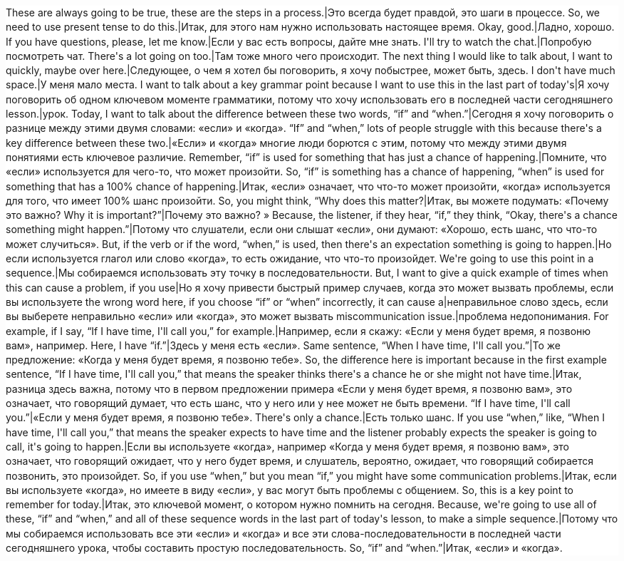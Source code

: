 These are always going to be true, these are the steps in a process.|Это всегда будет правдой, это шаги в процессе.
So, we need to use present tense to do this.|Итак, для этого нам нужно использовать настоящее время.
Okay, good.|Ладно, хорошо.
If you have questions, please, let me know.|Если у вас есть вопросы, дайте мне знать.
I'll try to watch the chat.|Попробую посмотреть чат.
There's a lot going on too.|Там тоже много чего происходит.
The next thing I would like to talk about, I want to quickly, maybe over here.|Следующее, о чем я хотел бы поговорить, я хочу побыстрее, может быть, здесь.
I don't have much space.|У меня мало места.
I want to talk about a key grammar point because I want to use this in the last part of today's|Я хочу поговорить об одном ключевом моменте грамматики, потому что хочу использовать его в последней части сегодняшнего
lesson.|урок.
Today, I want to talk about the difference between these two words, “if” and “when.”|Сегодня я хочу поговорить о разнице между этими двумя словами: «если» и «когда».
“If” and “when,” lots of people struggle with this because there's a key difference between these two.|«Если» и «когда» многие люди борются с этим, потому что между этими двумя понятиями есть ключевое различие.
Remember, “if” is used for something that has just a chance of happening.|Помните, что «если» используется для чего-то, что может произойти.
So, “if” is something has a chance of happening, “when” is used for something that has a 100% chance of happening.|Итак, «если» означает, что что-то может произойти, «когда» используется для того, что имеет 100% шанс произойти.
So, you might think, “Why does this matter?|Итак, вы можете подумать: «Почему это важно?
Why it is important?”|Почему это важно? »
Because, the listener, if they hear, “if,” they think, “Okay, there's a chance something might happen.”|Потому что слушатели, если они слышат «если», они думают: «Хорошо, есть шанс, что что-то может случиться».
But, if the verb or if the word, “when,” is used, then there's an expectation something is going to happen.|Но если используется глагол или слово «когда», то есть ожидание, что что-то произойдет.
We're going to use this point in a sequence.|Мы собираемся использовать эту точку в последовательности.
But, I want to give a quick example of times when this can cause a problem, if you use|Но я хочу привести быстрый пример случаев, когда это может вызвать проблемы, если вы используете
the wrong word here, if you choose “if” or “when” incorrectly, it can cause a|неправильное слово здесь, если вы выберете неправильно «если» или «когда», это может вызвать
miscommunication issue.|проблема недопонимания.
For example, if I say, “If I have time, I'll call you,” for example.|Например, если я скажу: «Если у меня будет время, я позвоню вам», например.
Here, I have “if.”|Здесь у меня есть «если».
Same sentence, “When I have time, I'll call you.”|То же предложение: «Когда у меня будет время, я позвоню тебе».
So, the difference here is important because in the first example sentence, “If I have time, I'll call you,” that means the speaker thinks there's a chance he or she might not have time.|Итак, разница здесь важна, потому что в первом предложении примера «Если у меня будет время, я позвоню вам», это означает, что говорящий думает, что есть шанс, что у него или у нее может не быть времени.
“If I have time, I'll call you.”|«Если у меня будет время, я позвоню тебе».
There's only a chance.|Есть только шанс.
If you use “when,” like, “When I have time, I'll call you,” that means the speaker expects to have time and the listener probably expects the speaker is going to call, it's going to happen.|Если вы используете «когда», например «Когда у меня будет время, я позвоню вам», это означает, что говорящий ожидает, что у него будет время, и слушатель, вероятно, ожидает, что говорящий собирается позвонить, это произойдет.
So, if you use “when,” but you mean “if,” you might have some communication problems.|Итак, если вы используете «когда», но имеете в виду «если», у вас могут быть проблемы с общением.
So, this is a key point to remember for today.|Итак, это ключевой момент, о котором нужно помнить на сегодня.
Because, we're going to use all of these, “if” and “when,” and all of these sequence words in the last part of today's lesson, to make a simple sequence.|Потому что мы собираемся использовать все эти «если» и «когда» и все эти слова-последовательности в последней части сегодняшнего урока, чтобы составить простую последовательность.
So, “if” and “when.”|Итак, «если» и «когда».